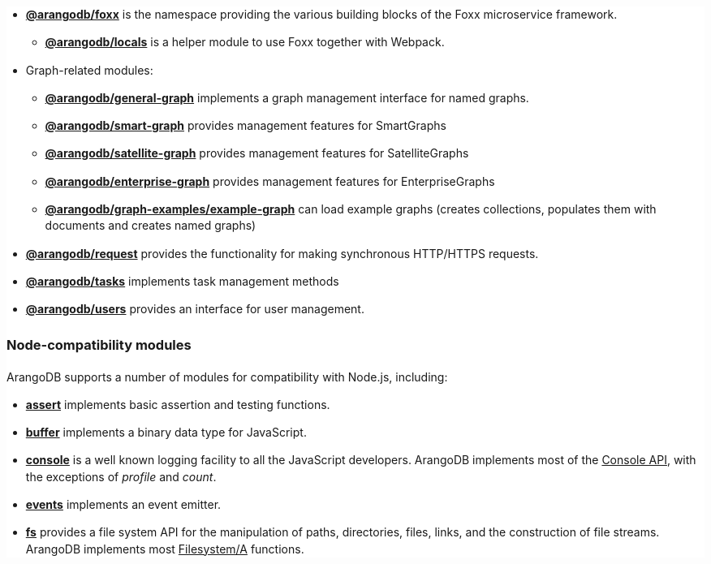 - [**@arangodb/foxx**](../foxx-microservices/_index.md)
  is the namespace providing the various building blocks of the Foxx
  microservice framework.

  - [**@arangodb/locals**](../foxx-microservices/reference/related-modules/_index.md#the-arangodblocals-module)
    is a helper module to use Foxx together with Webpack.

- Graph-related modules:

  - [**@arangodb/general-graph**](../../graphs/general-graphs/_index.md)
    implements a graph management interface for named graphs.

  - [**@arangodb/smart-graph**](../../graphs/smartgraphs/management.md)
    provides management features for SmartGraphs

  - [**@arangodb/satellite-graph**](../../graphs/satellitegraphs/management.md)
    provides management features for SatelliteGraphs

  - [**@arangodb/enterprise-graph**](../../graphs/enterprisegraphs/management.md)
    provides management features for EnterpriseGraphs

  - [**@arangodb/graph-examples/example-graph**](../../graphs/_index.md#example-graphs)
    can load example graphs (creates collections, populates them with documents
    and creates named graphs)

- [**@arangodb/request**](request.md)
  provides the functionality for making synchronous HTTP/HTTPS requests.

- [**@arangodb/tasks**](tasks.md)
  implements task management methods

- [**@arangodb/users**](../../operations/administration/user-management/in-arangosh.md)
  provides an interface for user management.

### Node-compatibility modules

ArangoDB supports a number of modules for compatibility with Node.js, including:

- [**assert**](http://nodejs.org/api/assert.html)
  implements basic assertion and testing functions.

- [**buffer**](http://nodejs.org/api/buffer.html)
  implements a binary data type for JavaScript.

- [**console**](console.md)
  is a well known logging facility to all the JavaScript developers.
  ArangoDB implements most of the [Console API](http://wiki.commonjs.org/wiki/Console),
  with the exceptions of *profile* and *count*.

- [**events**](http://nodejs.org/api/events.html)
  implements an event emitter.

- [**fs**](fs.md)
  provides a file system API for the manipulation of paths, directories, files,
  links, and the construction of file streams. ArangoDB implements most
  [Filesystem/A](http://wiki.commonjs.org/wiki/Filesystem/A)
  functions.
